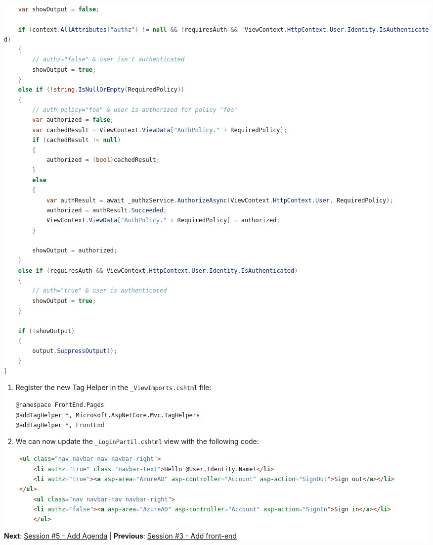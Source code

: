    ```csharp
       var showOutput = false;

       if (context.AllAttributes["authz"] != null && !requiresAuth && !ViewContext.HttpContext.User.Identity.IsAuthenticated)
       {
           // authz="false" & user isn't authenticated
           showOutput = true;
       }
       else if (!string.IsNullOrEmpty(RequiredPolicy))
       {
           // auth-policy="foo" & user is authorized for policy "foo"
           var authorized = false;
           var cachedResult = ViewContext.ViewData["AuthPolicy." + RequiredPolicy];
           if (cachedResult != null)
           {
               authorized = (bool)cachedResult;
           }
           else
           {
               var authResult = await _authzService.AuthorizeAsync(ViewContext.HttpContext.User, RequiredPolicy);
               authorized = authResult.Succeeded;
               ViewContext.ViewData["AuthPolicy." + RequiredPolicy] = authorized;
           }

           showOutput = authorized;
       }
       else if (requiresAuth && ViewContext.HttpContext.User.Identity.IsAuthenticated)
       {
           // auth="true" & user is authenticated
           showOutput = true;
       }

       if (!showOutput)
       {
           output.SuppressOutput();
       }
   }   
   ```
1. Register the new Tag Helper in the `_ViewImports.cshtml` file:
   ```html
   @namespace FrontEnd.Pages
   @addTagHelper *, Microsoft.AspNetCore.Mvc.TagHelpers
   @addTagHelper *, FrontEnd
   ```
1. We can now update the `_LoginPartil.cshtml` view with the following code:
   ```html
	<ul class="nav navbar-nav navbar-right">
	    <li authz="true" class="navbar-text">Hello @User.Identity.Name!</li>
	    <li authz="true"><a asp-area="AzureAD" asp-controller="Account" asp-action="SignOut">Sign out</a></li>    
	</ul>
    	<ul class="nav navbar-nav navbar-right">
		<li authz="false"><a asp-area="AzureAD" asp-controller="Account" asp-action="SignIn">Sign in</a></li>
    	</ul>
    ```
    
**Next**: [Session #5 - Add Agenda](5.%20Add%20personal%20agenda.md) | **Previous**: [Session #3 - Add front-end](3.%20Add%20front-end%2C%20render%20agenda%2C%20set%20up%20front-end%20models.md)
